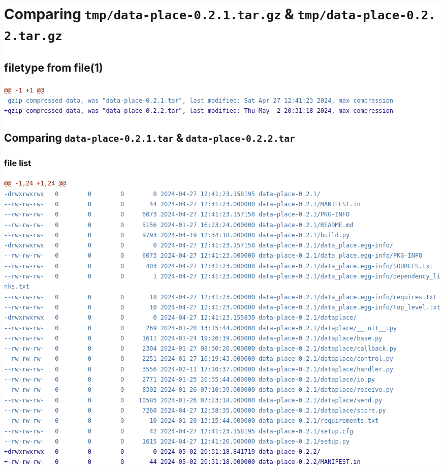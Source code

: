 # Comparing `tmp/data-place-0.2.1.tar.gz` & `tmp/data-place-0.2.2.tar.gz`

## filetype from file(1)

```diff
@@ -1 +1 @@
-gzip compressed data, was "data-place-0.2.1.tar", last modified: Sat Apr 27 12:41:23 2024, max compression
+gzip compressed data, was "data-place-0.2.2.tar", last modified: Thu May  2 20:31:18 2024, max compression
```

## Comparing `data-place-0.2.1.tar` & `data-place-0.2.2.tar`

### file list

```diff
@@ -1,24 +1,24 @@
-drwxrwxrwx   0        0        0        0 2024-04-27 12:41:23.158195 data-place-0.2.1/
--rw-rw-rw-   0        0        0       44 2024-04-27 12:41:23.000000 data-place-0.2.1/MANIFEST.in
--rw-rw-rw-   0        0        0     6073 2024-04-27 12:41:23.157158 data-place-0.2.1/PKG-INFO
--rw-rw-rw-   0        0        0     5156 2024-01-27 16:23:24.000000 data-place-0.2.1/README.md
--rw-rw-rw-   0        0        0     9793 2024-04-19 12:34:18.000000 data-place-0.2.1/build.py
-drwxrwxrwx   0        0        0        0 2024-04-27 12:41:23.157158 data-place-0.2.1/data_place.egg-info/
--rw-rw-rw-   0        0        0     6073 2024-04-27 12:41:23.000000 data-place-0.2.1/data_place.egg-info/PKG-INFO
--rw-rw-rw-   0        0        0      403 2024-04-27 12:41:23.000000 data-place-0.2.1/data_place.egg-info/SOURCES.txt
--rw-rw-rw-   0        0        0        1 2024-04-27 12:41:23.000000 data-place-0.2.1/data_place.egg-info/dependency_links.txt
--rw-rw-rw-   0        0        0       18 2024-04-27 12:41:23.000000 data-place-0.2.1/data_place.egg-info/requires.txt
--rw-rw-rw-   0        0        0       10 2024-04-27 12:41:23.000000 data-place-0.2.1/data_place.egg-info/top_level.txt
-drwxrwxrwx   0        0        0        0 2024-04-27 12:41:23.155830 data-place-0.2.1/dataplace/
--rw-rw-rw-   0        0        0      269 2024-01-20 13:15:44.000000 data-place-0.2.1/dataplace/__init__.py
--rw-rw-rw-   0        0        0     1611 2024-01-24 19:26:19.000000 data-place-0.2.1/dataplace/base.py
--rw-rw-rw-   0        0        0     2304 2024-01-27 08:30:20.000000 data-place-0.2.1/dataplace/callback.py
--rw-rw-rw-   0        0        0     2251 2024-01-27 16:19:43.000000 data-place-0.2.1/dataplace/control.py
--rw-rw-rw-   0        0        0     3556 2024-02-11 17:10:37.000000 data-place-0.2.1/dataplace/handler.py
--rw-rw-rw-   0        0        0     2771 2024-01-25 20:35:44.000000 data-place-0.2.1/dataplace/io.py
--rw-rw-rw-   0        0        0     8302 2024-01-26 07:10:39.000000 data-place-0.2.1/dataplace/receive.py
--rw-rw-rw-   0        0        0    10585 2024-01-26 07:23:18.000000 data-place-0.2.1/dataplace/send.py
--rw-rw-rw-   0        0        0     7260 2024-04-27 12:38:35.000000 data-place-0.2.1/dataplace/store.py
--rw-rw-rw-   0        0        0       10 2024-01-20 13:15:44.000000 data-place-0.2.1/requirements.txt
--rw-rw-rw-   0        0        0       42 2024-04-27 12:41:23.158195 data-place-0.2.1/setup.cfg
--rw-rw-rw-   0        0        0     1615 2024-04-27 12:41:20.000000 data-place-0.2.1/setup.py
+drwxrwxrwx   0        0        0        0 2024-05-02 20:31:18.841719 data-place-0.2.2/
+-rw-rw-rw-   0        0        0       44 2024-05-02 20:31:18.000000 data-place-0.2.2/MANIFEST.in
```